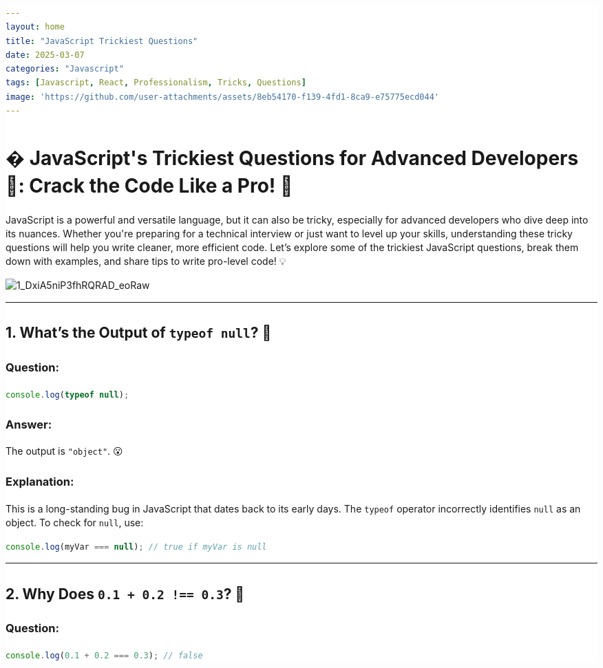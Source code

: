 ```yaml
---
layout: home
title: "JavaScript Trickiest Questions"
date: 2025-03-07
categories: "Javascript"
tags: [Javascript, React, Professionalism, Tricks, Questions]
image: 'https://github.com/user-attachments/assets/8eb54170-f139-4fd1-8ca9-e75775ecd044'
---
```


# � JavaScript's Trickiest Questions for Advanced Developers 🧩: Crack the Code Like a Pro! 🚀

JavaScript is a powerful and versatile language, but it can also be tricky, especially for advanced developers who dive deep into its nuances. Whether you're preparing for a technical interview or just want to level up your skills, understanding these tricky questions will help you write cleaner, more efficient code. Let’s explore some of the trickiest JavaScript questions, break them down with examples, and share tips to write pro-level code! 💡

![1_DxiA5niP3fhRQRAD_eoRaw](https://github.com/user-attachments/assets/8eb54170-f139-4fd1-8ca9-e75775ecd044)

---

## 1. **What’s the Output of `typeof null`? 🤔**

### Question:
```javascript
console.log(typeof null);
```

### Answer:
The output is `"object"`. 😮

### Explanation:
This is a long-standing bug in JavaScript that dates back to its early days. The `typeof` operator incorrectly identifies `null` as an object. To check for `null`, use:
```javascript
console.log(myVar === null); // true if myVar is null
```

---

## 2. **Why Does `0.1 + 0.2 !== 0.3`? 🧮**

### Question:
```javascript
console.log(0.1 + 0.2 === 0.3); // false
```
